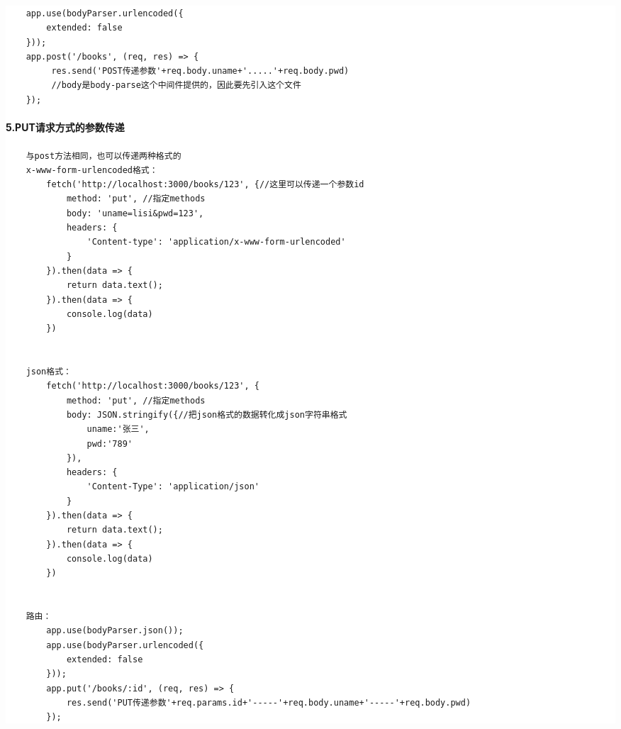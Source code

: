 ```html
    app.use(bodyParser.urlencoded({
        extended: false
    }));
    app.post('/books', (req, res) => {
         res.send('POST传递参数'+req.body.uname+'.....'+req.body.pwd)
         //body是body-parse这个中间件提供的，因此要先引入这个文件
    });
```

####         5.PUT请求方式的参数传递

```
    与post方法相同，也可以传递两种格式的 
    x-www-form-urlencoded格式：
        fetch('http://localhost:3000/books/123', {//这里可以传递一个参数id
            method: 'put', //指定methods
            body: 'uname=lisi&pwd=123',
            headers: {
                'Content-type': 'application/x-www-form-urlencoded'
            }
        }).then(data => {
            return data.text();
        }).then(data => {
            console.log(data)
        })  


    json格式：
        fetch('http://localhost:3000/books/123', {
            method: 'put', //指定methods
            body: JSON.stringify({//把json格式的数据转化成json字符串格式
                uname:'张三',
                pwd:'789'
            }),
            headers: {
                'Content-Type': 'application/json'
            }
        }).then(data => {
            return data.text();
        }).then(data => {
            console.log(data)
        })


    路由：
        app.use(bodyParser.json());
        app.use(bodyParser.urlencoded({
            extended: false
        }));
        app.put('/books/:id', (req, res) => {
            res.send('PUT传递参数'+req.params.id+'-----'+req.body.uname+'-----'+req.body.pwd)
        });
```
